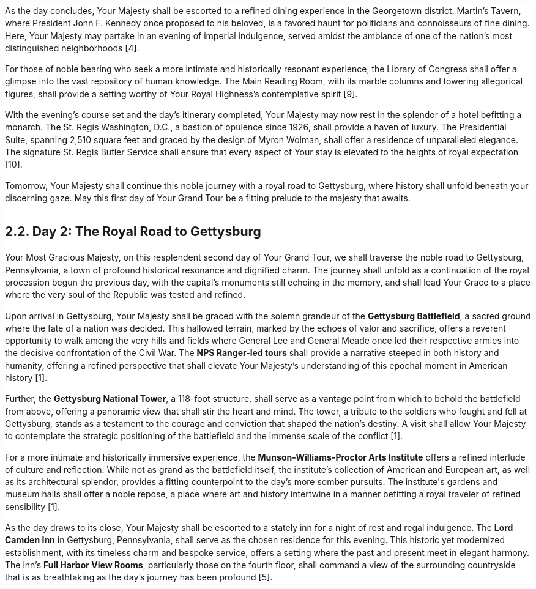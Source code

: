 As the day concludes, Your Majesty shall be escorted to a refined dining experience in the Georgetown district. Martin’s Tavern, where President John F. Kennedy once proposed to his beloved, is a favored haunt for politicians and connoisseurs of fine dining. Here, Your Majesty may partake in an evening of imperial indulgence, served amidst the ambiance of one of the nation’s most distinguished neighborhoods [4].

For those of noble bearing who seek a more intimate and historically resonant experience, the Library of Congress shall offer a glimpse into the vast repository of human knowledge. The Main Reading Room, with its marble columns and towering allegorical figures, shall provide a setting worthy of Your Royal Highness’s contemplative spirit [9].

With the evening’s course set and the day’s itinerary completed, Your Majesty may now rest in the splendor of a hotel befitting a monarch. The St. Regis Washington, D.C., a bastion of opulence since 1926, shall provide a haven of luxury. The Presidential Suite, spanning 2,510 square feet and graced by the design of Myron Wolman, shall offer a residence of unparalleled elegance. The signature St. Regis Butler Service shall ensure that every aspect of Your stay is elevated to the heights of royal expectation [10].

Tomorrow, Your Majesty shall continue this noble journey with a royal road to Gettysburg, where history shall unfold beneath your discerning gaze. May this first day of Your Grand Tour be a fitting prelude to the majesty that awaits.

## 2.2. Day 2: The Royal Road to Gettysburg

Your Most Gracious Majesty, on this resplendent second day of Your Grand Tour, we shall traverse the noble road to Gettysburg, Pennsylvania, a town of profound historical resonance and dignified charm. The journey shall unfold as a continuation of the royal procession begun the previous day, with the capital’s monuments still echoing in the memory, and shall lead Your Grace to a place where the very soul of the Republic was tested and refined.

Upon arrival in Gettysburg, Your Majesty shall be graced with the solemn grandeur of the **Gettysburg Battlefield**, a sacred ground where the fate of a nation was decided. This hallowed terrain, marked by the echoes of valor and sacrifice, offers a reverent opportunity to walk among the very hills and fields where General Lee and General Meade once led their respective armies into the decisive confrontation of the Civil War. The **NPS Ranger-led tours** shall provide a narrative steeped in both history and humanity, offering a refined perspective that shall elevate Your Majesty’s understanding of this epochal moment in American history [1].

Further, the **Gettysburg National Tower**, a 118-foot structure, shall serve as a vantage point from which to behold the battlefield from above, offering a panoramic view that shall stir the heart and mind. The tower, a tribute to the soldiers who fought and fell at Gettysburg, stands as a testament to the courage and conviction that shaped the nation’s destiny. A visit shall allow Your Majesty to contemplate the strategic positioning of the battlefield and the immense scale of the conflict [1].

For a more intimate and historically immersive experience, the **Munson-Williams-Proctor Arts Institute** offers a refined interlude of culture and reflection. While not as grand as the battlefield itself, the institute’s collection of American and European art, as well as its architectural splendor, provides a fitting counterpoint to the day’s more somber pursuits. The institute's gardens and museum halls shall offer a noble repose, a place where art and history intertwine in a manner befitting a royal traveler of refined sensibility [1].

As the day draws to its close, Your Majesty shall be escorted to a stately inn for a night of rest and regal indulgence. The **Lord Camden Inn** in Gettysburg, Pennsylvania, shall serve as the chosen residence for this evening. This historic yet modernized establishment, with its timeless charm and bespoke service, offers a setting where the past and present meet in elegant harmony. The inn’s **Full Harbor View Rooms**, particularly those on the fourth floor, shall command a view of the surrounding countryside that is as breathtaking as the day’s journey has been profound [5].

